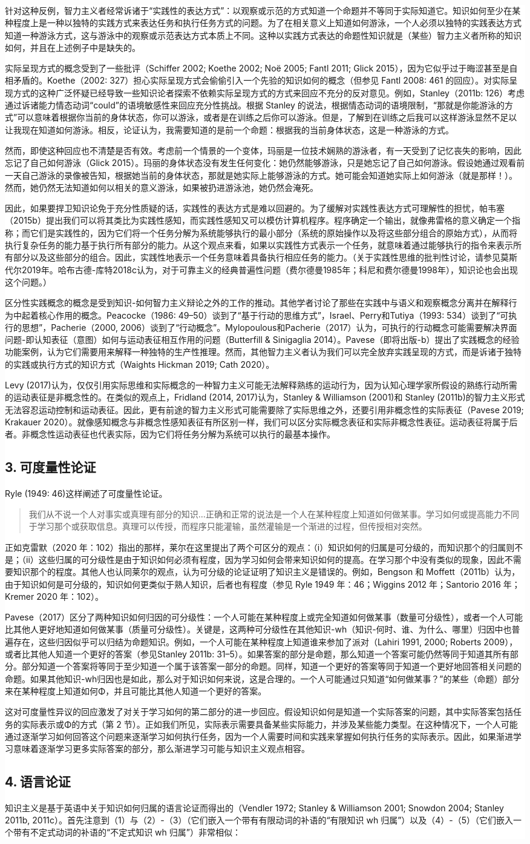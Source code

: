 针对这种反例，智力主义者经常诉诸于“实践性的表达方式”：以观察或示范的方式知道一个命题并不等同于实际知道它。知识如何至少在某种程度上是一种以独特的实践方式来表达任务和执行任务方式的问题。为了在相关意义上知道如何游泳，一个人必须以独特的实践表达方式知道一种游泳方式，这与游泳中的观察或示范表达方式本质上不同。这种以实践方式表达的命题性知识就是（某些）智力主义者所称的知识如何，并且在上述例子中是缺失的。

实际呈现方式的概念受到了一些批评（Schiffer 2002; Koethe 2002; Noë 2005; Fantl 2011; Glick 2015），因为它似乎过于晦涩甚至是自相矛盾的。Koethe（2002: 327）担心实际呈现方式会偷偷引入一个先验的知识如何的概念（但参见 Fantl 2008: 461 的回应）。对实际呈现方式的这种广泛怀疑已经导致一些知识论者探索不依赖实际呈现方式的方式来回应不充分的反对意见。例如，Stanley（2011b: 126）考虑通过诉诸能力情态动词“could”的语境敏感性来回应充分性挑战。根据 Stanley 的说法，根据情态动词的语境限制，“那就是你能游泳的方式”可以意味着根据你当前的身体状态，你可以游泳，或者是在训练之后你可以游泳。但是，了解到在训练之后我可以这样游泳显然不足以让我现在知道如何游泳。相反，论证认为，我需要知道的是前一个命题：根据我的当前身体状态，这是一种游泳的方式。

然而，即使这种回应也不清楚是否有效。考虑前一个情景的一个变体，玛丽是一位技术娴熟的游泳者，有一天受到了记忆丧失的影响，因此忘记了自己如何游泳（Glick 2015）。玛丽的身体状态没有发生任何变化：她仍然能够游泳，只是她忘记了自己如何游泳。假设她通过观看前一天自己游泳的录像被告知，根据她当前的身体状态，那就是她实际上能够游泳的方式。她可能会知道她实际上如何游泳（就是那样！）。然而，她仍然无法知道如何以相关的意义游泳，如果被扔进游泳池，她仍然会淹死。

因此，如果要捍卫知识论免于充分性质疑的话，实践性的表达方式是难以回避的。为了缓解对实践性表达方式可理解性的担忧，帕韦塞（2015b）提出我们可以将其类比为实践性感知，而实践性感知又可以模仿计算机程序。程序确定一个输出，就像弗雷格的意义确定一个指称；而它们是实践性的，因为它们将一个任务分解为系统能够执行的最小部分（系统的原始操作以及将这些部分组合的原始方式），从而将执行复杂任务的能力基于执行所有部分的能力。从这个观点来看，如果以实践性方式表示一个任务，就意味着通过能够执行的指令来表示所有部分以及这些部分的组合。因此，实践性地表示一个任务意味着具备执行相应任务的能力。（关于实践性思维的批判性讨论，请参见莫斯代尔2019年。哈布古德-库特2018c认为，对于可靠主义的经典普遍性问题（费尔德曼1985年；科尼和费尔德曼1998年），知识论也会出现这个问题。）

区分性实践概念的概念是受到知识-如何智力主义辩论之外的工作的推动。其他学者讨论了那些在实践中与语义和观察概念分离并在解释行为中起着核心作用的概念。Peacocke（1986: 49–50）谈到了“基于行动的思维方式”，Israel、Perry和Tutiya（1993: 534）谈到了“可执行的思想”，Pacherie（2000, 2006）谈到了“行动概念”。Mylopoulous和Pacherie（2017）认为，可执行的行动概念可能需要解决界面问题-即认知表征（意图）如何与运动表征相互作用的问题（Butterfill & Sinigaglia 2014）。Pavese（即将出版-b）提出了实践概念的经验功能案例，认为它们需要用来解释一种独特的生产性推理。然而，其他智力主义者认为我们可以完全放弃实践呈现的方式，而是诉诸于独特的实践或执行方式的知识方式（Waights Hickman 2019; Cath 2020）。

Levy (2017)认为，仅仅引用实际思维和实际概念的一种智力主义可能无法解释熟练的运动行为，因为认知心理学家所假设的熟练行动所需的运动表征是非概念性的。在类似的观点上，Fridland (2014, 2017)认为，Stanley & Williamson (2001)和 Stanley (2011b)的智力主义形式无法容忍运动控制和运动表征。因此，更有前途的智力主义形式可能需要除了实际思维之外，还要引用非概念性的实际表征（Pavese 2019; Krakauer 2020）。就像感知概念与非概念性感知表征有所区别一样，我们可以区分实际概念表征和实际非概念性表征。运动表征将属于后者。非概念性运动表征也代表实际，因为它们将任务分解为系统可以执行的最基本操作。

## 3. 可度量性论证

Ryle (1949: 46)这样阐述了可度量性论证。

> 我们从不说一个人对事实或真理有部分的知识...正确和正常的说法是一个人在某种程度上知道如何做某事。学习如何或提高能力不同于学习那个或获取信息。真理可以传授，而程序只能灌输，虽然灌输是一个渐进的过程，但传授相对突然。

正如克雷默（2020 年：102）指出的那样，莱尔在这里提出了两个可区分的观点：（i）知识如何的归属是可分级的，而知识那个的归属则不是；（ii）这些归属的可分级性是由于知识如何必须有程度，因为学习如何会带来知识如何的提高。在学习那个中没有类似的现象，因此不需要知识那个的程度。其他人也认同莱尔的观点，认为可分级的论证证明了知识主义是错误的。例如，Bengson 和 Moffett（2011b）认为，由于知识如何是可分级的，知识如何更类似于熟人知识，后者也有程度（参见 Ryle 1949 年：46；Wiggins 2012 年；Santorio 2016 年；Kremer 2020 年：102）。

Pavese（2017）区分了两种知识如何归因的可分级性：一个人可能在某种程度上或完全知道如何做某事（数量可分级性），或者一个人可能比其他人更好地知道如何做某事（质量可分级性）。关键是，这两种可分级性在其他知识-wh（知识-何时、谁、为什么、哪里）归因中也普遍存在，这些归因似乎可以归结为命题知识。例如，一个人可能在某种程度上知道谁来参加了派对（Lahiri 1991, 2000; Roberts 2009），或者比其他人知道一个更好的答案（参见Stanley 2011b: 31–5）。如果答案的部分是命题，那么知道一个答案可能仍然等同于知道其所有部分。部分知道一个答案将等同于至少知道一个属于该答案一部分的命题。同样，知道一个更好的答案等同于知道一个更好地回答相关问题的命题。如果其他知识-wh归因也是如此，那么对于知识如何来说，这是合理的。一个人可能通过只知道“如何做某事？”的某些（命题）部分来在某种程度上知道如何Φ，并且可能比其他人知道一个更好的答案。

这对可度量性异议的回应激发了对关于学习如何的第二部分的进一步回应。假设知识如何是知道一个实际答案的问题，其中实际答案包括任务的实际表示或Φ的方式（第 2 节）。正如我们所见，实际表示需要具备某些实际能力，并涉及某些能力类型。在这种情况下，一个人可能通过逐渐学习如何回答这个问题来逐渐学习如何执行任务，因为一个人需要时间和实践来掌握如何执行任务的实际表示。因此，如果渐进学习意味着逐渐学习更多实际答案的部分，那么渐进学习可能与知识主义观点相容。

## 4. 语言论证

知识主义是基于英语中关于知识如何归属的语言论证而得出的（Vendler 1972; Stanley & Williamson 2001; Snowdon 2004; Stanley 2011b, 2011c）。首先注意到（1）与（2）-（3）（它们嵌入一个带有有限动词的补语的“有限知识 wh 归属”）以及（4）-（5）（它们嵌入一个带有不定式动词的补语的“不定式知识 wh 归属”）非常相似：
